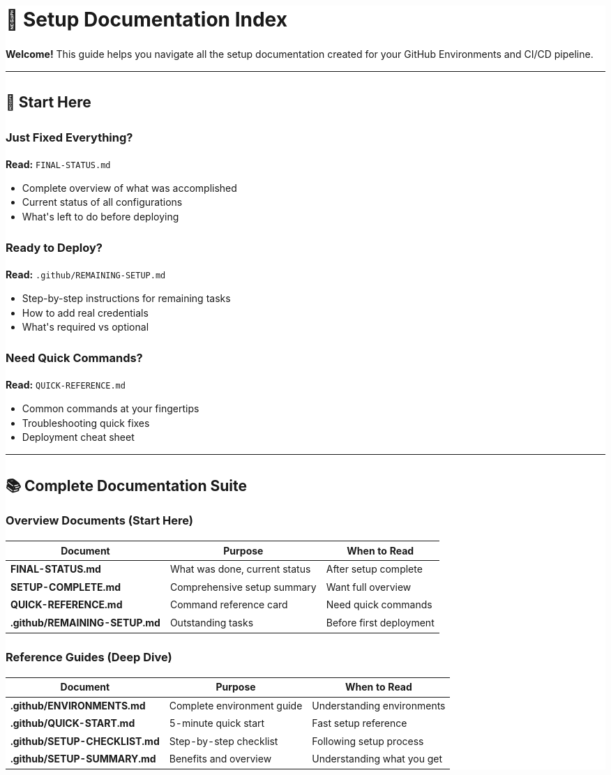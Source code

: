 # 📖 Setup Documentation Index

**Welcome!** This guide helps you navigate all the setup documentation created for your GitHub Environments and CI/CD pipeline.

---

## 🎯 Start Here

### Just Fixed Everything?

**Read:** `FINAL-STATUS.md`

- Complete overview of what was accomplished
- Current status of all configurations
- What's left to do before deploying

### Ready to Deploy?

**Read:** `.github/REMAINING-SETUP.md`

- Step-by-step instructions for remaining tasks
- How to add real credentials
- What's required vs optional

### Need Quick Commands?

**Read:** `QUICK-REFERENCE.md`

- Common commands at your fingertips
- Troubleshooting quick fixes
- Deployment cheat sheet

---

## 📚 Complete Documentation Suite

### Overview Documents (Start Here)

| Document                       | Purpose                       | When to Read            |
| ------------------------------ | ----------------------------- | ----------------------- |
| **FINAL-STATUS.md**            | What was done, current status | After setup complete    |
| **SETUP-COMPLETE.md**          | Comprehensive setup summary   | Want full overview      |
| **QUICK-REFERENCE.md**         | Command reference card        | Need quick commands     |
| **.github/REMAINING-SETUP.md** | Outstanding tasks             | Before first deployment |

### Reference Guides (Deep Dive)

| Document                       | Purpose                    | When to Read               |
| ------------------------------ | -------------------------- | -------------------------- |
| **.github/ENVIRONMENTS.md**    | Complete environment guide | Understanding environments |
| **.github/QUICK-START.md**     | 5-minute quick start       | Fast setup reference       |
| **.github/SETUP-CHECKLIST.md** | Step-by-step checklist     | Following setup process    |
| **.github/SETUP-SUMMARY.md**   | Benefits and overview      | Understanding what you get |
